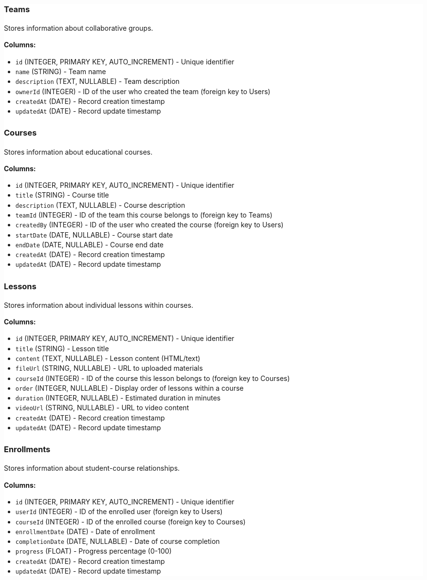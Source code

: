 ### Teams

Stores information about collaborative groups.

**Columns:**

- `id` (INTEGER, PRIMARY KEY, AUTO_INCREMENT) - Unique identifier
- `name` (STRING) - Team name
- `description` (TEXT, NULLABLE) - Team description
- `ownerId` (INTEGER) - ID of the user who created the team (foreign key to Users)
- `createdAt` (DATE) - Record creation timestamp
- `updatedAt` (DATE) - Record update timestamp

### Courses

Stores information about educational courses.

**Columns:**

- `id` (INTEGER, PRIMARY KEY, AUTO_INCREMENT) - Unique identifier
- `title` (STRING) - Course title
- `description` (TEXT, NULLABLE) - Course description
- `teamId` (INTEGER) - ID of the team this course belongs to (foreign key to Teams)
- `createdBy` (INTEGER) - ID of the user who created the course (foreign key to Users)
- `startDate` (DATE, NULLABLE) - Course start date
- `endDate` (DATE, NULLABLE) - Course end date
- `createdAt` (DATE) - Record creation timestamp
- `updatedAt` (DATE) - Record update timestamp

### Lessons

Stores information about individual lessons within courses.

**Columns:**

- `id` (INTEGER, PRIMARY KEY, AUTO_INCREMENT) - Unique identifier
- `title` (STRING) - Lesson title
- `content` (TEXT, NULLABLE) - Lesson content (HTML/text)
- `fileUrl` (STRING, NULLABLE) - URL to uploaded materials
- `courseId` (INTEGER) - ID of the course this lesson belongs to (foreign key to Courses)
- `order` (INTEGER, NULLABLE) - Display order of lessons within a course
- `duration` (INTEGER, NULLABLE) - Estimated duration in minutes
- `videoUrl` (STRING, NULLABLE) - URL to video content
- `createdAt` (DATE) - Record creation timestamp
- `updatedAt` (DATE) - Record update timestamp

### Enrollments

Stores information about student-course relationships.

**Columns:**

- `id` (INTEGER, PRIMARY KEY, AUTO_INCREMENT) - Unique identifier
- `userId` (INTEGER) - ID of the enrolled user (foreign key to Users)
- `courseId` (INTEGER) - ID of the enrolled course (foreign key to Courses)
- `enrollmentDate` (DATE) - Date of enrollment
- `completionDate` (DATE, NULLABLE) - Date of course completion
- `progress` (FLOAT) - Progress percentage (0-100)
- `createdAt` (DATE) - Record creation timestamp
- `updatedAt` (DATE) - Record update timestamp
